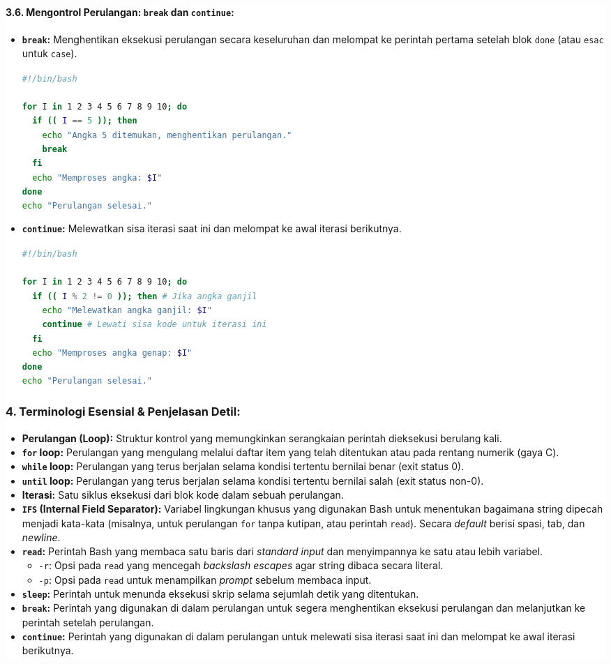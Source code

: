 #### **3.6. Mengontrol Perulangan: `break` dan `continue`:**

* **`break`:** Menghentikan eksekusi perulangan secara keseluruhan dan melompat ke perintah pertama setelah blok `done` (atau `esac` untuk `case`).

    ```bash
    #!/bin/bash

    for I in 1 2 3 4 5 6 7 8 9 10; do
      if (( I == 5 )); then
        echo "Angka 5 ditemukan, menghentikan perulangan."
        break
      fi
      echo "Memproses angka: $I"
    done
    echo "Perulangan selesai."
    ```

* **`continue`:** Melewatkan sisa iterasi saat ini dan melompat ke awal iterasi berikutnya.

    ```bash
    #!/bin/bash

    for I in 1 2 3 4 5 6 7 8 9 10; do
      if (( I % 2 != 0 )); then # Jika angka ganjil
        echo "Melewatkan angka ganjil: $I"
        continue # Lewati sisa kode untuk iterasi ini
      fi
      echo "Memproses angka genap: $I"
    done
    echo "Perulangan selesai."
    ```

### **4. Terminologi Esensial & Penjelasan Detil:**

* **Perulangan (Loop):** Struktur kontrol yang memungkinkan serangkaian perintah dieksekusi berulang kali.
* **`for` loop:** Perulangan yang mengulang melalui daftar item yang telah ditentukan atau pada rentang numerik (gaya C).
* **`while` loop:** Perulangan yang terus berjalan selama kondisi tertentu bernilai benar (exit status 0).
* **`until` loop:** Perulangan yang terus berjalan selama kondisi tertentu bernilai salah (exit status non-0).
* **Iterasi:** Satu siklus eksekusi dari blok kode dalam sebuah perulangan.
* **`IFS` (Internal Field Separator):** Variabel lingkungan khusus yang digunakan Bash untuk menentukan bagaimana string dipecah menjadi kata-kata (misalnya, untuk perulangan `for` tanpa kutipan, atau perintah `read`). Secara *default* berisi spasi, tab, dan *newline*.
* **`read`:** Perintah Bash yang membaca satu baris dari *standard input* dan menyimpannya ke satu atau lebih variabel.
  * `-r`: Opsi pada `read` yang mencegah *backslash escapes* agar string dibaca secara literal.
  * `-p`: Opsi pada `read` untuk menampilkan *prompt* sebelum membaca input.
* **`sleep`:** Perintah untuk menunda eksekusi skrip selama sejumlah detik yang ditentukan.
* **`break`:** Perintah yang digunakan di dalam perulangan untuk segera menghentikan eksekusi perulangan dan melanjutkan ke perintah setelah perulangan.
* **`continue`:** Perintah yang digunakan di dalam perulangan untuk melewati sisa iterasi saat ini dan melompat ke awal iterasi berikutnya.
